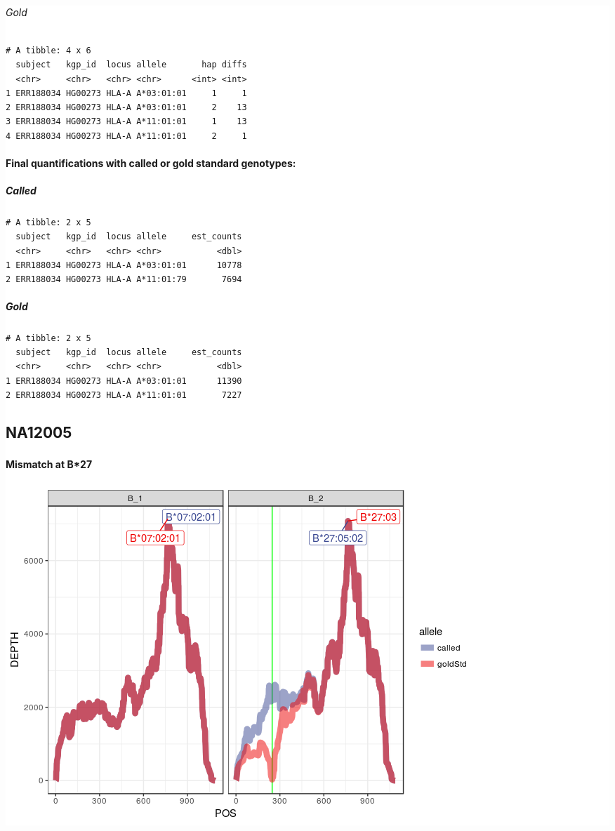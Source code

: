 ###### Gold

    # A tibble: 4 x 6
      subject   kgp_id  locus allele       hap diffs
      <chr>     <chr>   <chr> <chr>      <int> <int>
    1 ERR188034 HG00273 HLA-A A*03:01:01     1     1
    2 ERR188034 HG00273 HLA-A A*03:01:01     2    13
    3 ERR188034 HG00273 HLA-A A*11:01:01     1    13
    4 ERR188034 HG00273 HLA-A A*11:01:01     2     1

#### Final quantifications with called or gold standard genotypes:

##### Called

    # A tibble: 2 x 5
      subject   kgp_id  locus allele     est_counts
      <chr>     <chr>   <chr> <chr>           <dbl>
    1 ERR188034 HG00273 HLA-A A*03:01:01      10778
    2 ERR188034 HG00273 HLA-A A*11:01:79       7694

##### Gold

    # A tibble: 2 x 5
      subject   kgp_id  locus allele     est_counts
      <chr>     <chr>   <chr> <chr>           <dbl>
    1 ERR188034 HG00273 HLA-A A*03:01:01      11390
    2 ERR188034 HG00273 HLA-A A*11:01:01       7227

NA12005
-------

#### Mismatch at B\*27

![](report_on_typing_errors_files/figure-markdown_github/unnamed-chunk-7-1.png)

